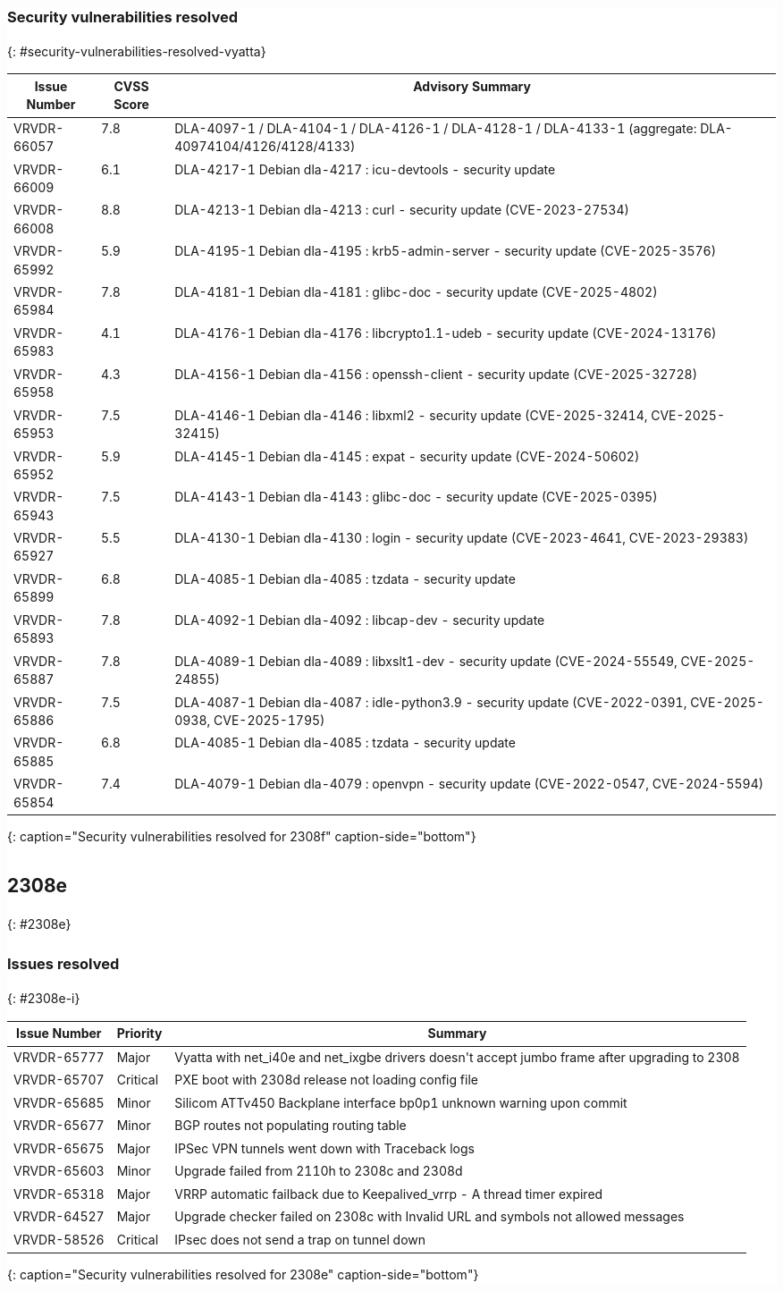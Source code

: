 ### Security vulnerabilities resolved
{: #security-vulnerabilities-resolved-vyatta}

| Issue Number | CVSS Score | Advisory Summary |
|-------------|-------------|------------------|
| VRVDR-66057 | 7.8 | DLA-4097-1 / DLA-4104-1 / DLA-4126-1 / DLA-4128-1 / DLA-4133-1 (aggregate: DLA-40974104/4126/4128/4133) |
| VRVDR-66009 | 6.1 | DLA-4217-1 Debian dla-4217 : icu-devtools - security update |
| VRVDR-66008 | 8.8 | DLA-4213-1 Debian dla-4213 : curl - security update (CVE-2023-27534) |
| VRVDR-65992 | 5.9 | DLA-4195-1 Debian dla-4195 : krb5-admin-server - security update (CVE-2025-3576) |
| VRVDR-65984 | 7.8 | DLA-4181-1 Debian dla-4181 : glibc-doc - security update (CVE-2025-4802) |
| VRVDR-65983 | 4.1 | DLA-4176-1 Debian dla-4176 : libcrypto1.1-udeb - security update (CVE-2024-13176) |
| VRVDR-65958 | 4.3 | DLA-4156-1 Debian dla-4156 : openssh-client - security update (CVE-2025-32728) |
| VRVDR-65953 | 7.5 | DLA-4146-1 Debian dla-4146 : libxml2 - security update (CVE-2025-32414, CVE-2025-32415) |
| VRVDR-65952 | 5.9 | DLA-4145-1 Debian dla-4145 : expat - security update (CVE-2024-50602) |
| VRVDR-65943 | 7.5 | DLA-4143-1 Debian dla-4143 : glibc-doc - security update (CVE-2025-0395) |
| VRVDR-65927 | 5.5 | DLA-4130-1 Debian dla-4130 : login - security update (CVE-2023-4641, CVE-2023-29383) |
| VRVDR-65899 | 6.8 | DLA-4085-1 Debian dla-4085 : tzdata - security update |
| VRVDR-65893 | 7.8 | DLA-4092-1 Debian dla-4092 : libcap-dev - security update |
| VRVDR-65887 | 7.8 | DLA-4089-1 Debian dla-4089 : libxslt1-dev - security update (CVE-2024-55549, CVE-2025-24855) |
| VRVDR-65886 | 7.5 | DLA-4087-1 Debian dla-4087 : idle-python3.9 - security update (CVE-2022-0391, CVE-2025-0938, CVE-2025-1795) |
| VRVDR-65885 | 6.8 | DLA-4085-1 Debian dla-4085 : tzdata - security update |
| VRVDR-65854 | 7.4 | DLA-4079-1 Debian dla-4079 : openvpn - security update (CVE-2022-0547, CVE-2024-5594) |
{: caption="Security vulnerabilities resolved for 2308f" caption-side="bottom"}

## 2308e
{: #2308e}

### Issues resolved
{: #2308e-i}

| Issue Number | Priority  | Summary |
|-------------|----------|---------|
| VRVDR-65777 | Major    | Vyatta with net_i40e and net_ixgbe drivers doesn't accept jumbo frame after upgrading to 2308 |
| VRVDR-65707 | Critical | PXE boot with 2308d release not loading config file |
| VRVDR-65685 | Minor    | Silicom ATTv450 Backplane interface bp0p1 unknown warning upon commit |
| VRVDR-65677 | Minor    | BGP routes not populating routing table |
| VRVDR-65675 | Major    | IPSec VPN tunnels went down with Traceback logs |
| VRVDR-65603 | Minor    | Upgrade failed from 2110h to 2308c and 2308d |
| VRVDR-65318 | Major    | VRRP automatic failback due to Keepalived_vrrp - A thread timer expired |
| VRVDR-64527 | Major    | Upgrade checker failed on 2308c with Invalid URL and symbols not allowed messages |
| VRVDR-58526 | Critical | IPsec does not send a trap on tunnel down |
{: caption="Security vulnerabilities resolved for 2308e" caption-side="bottom"}
